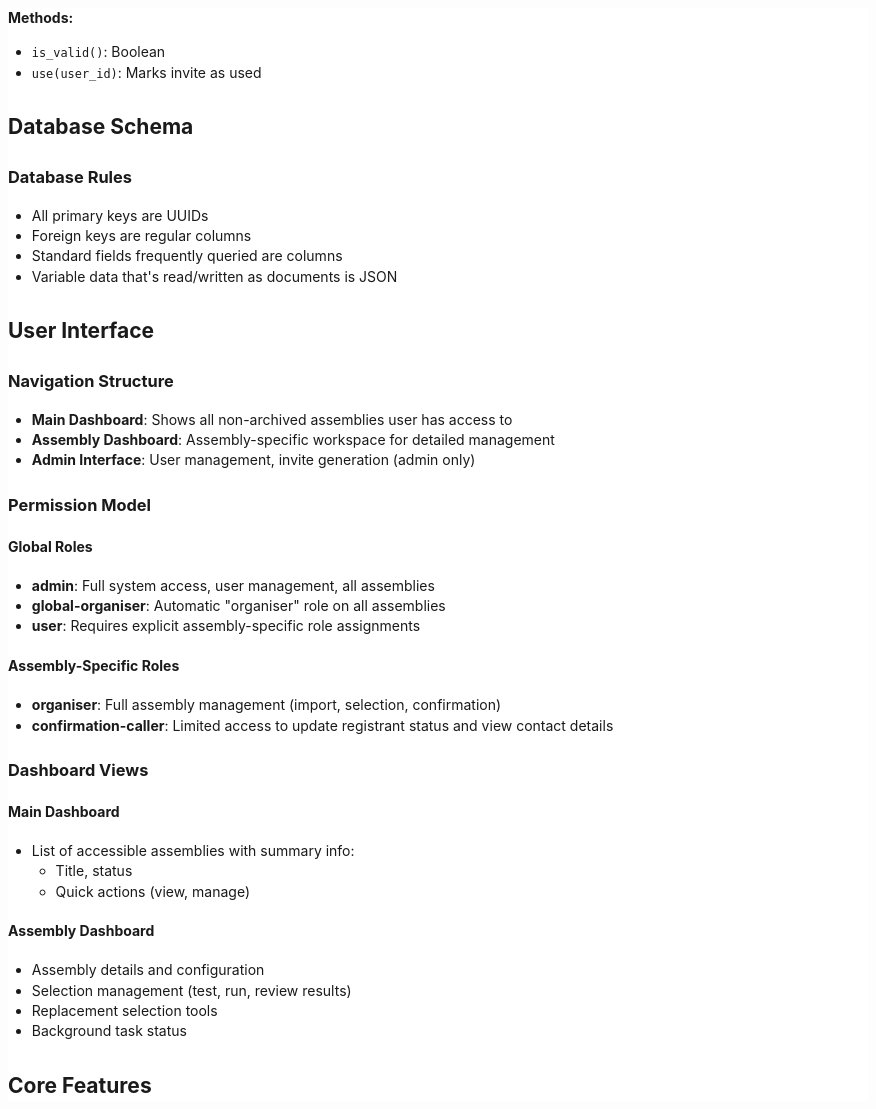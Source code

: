 **Methods:**

- `is_valid()`: Boolean
- `use(user_id)`: Marks invite as used

## Database Schema

### Database Rules

- All primary keys are UUIDs
- Foreign keys are regular columns
- Standard fields frequently queried are columns
- Variable data that's read/written as documents is JSON

## User Interface

### Navigation Structure

- **Main Dashboard**: Shows all non-archived assemblies user has access to
- **Assembly Dashboard**: Assembly-specific workspace for detailed management
- **Admin Interface**: User management, invite generation (admin only)

### Permission Model

#### Global Roles

- **admin**: Full system access, user management, all assemblies
- **global-organiser**: Automatic "organiser" role on all assemblies
- **user**: Requires explicit assembly-specific role assignments

#### Assembly-Specific Roles

- **organiser**: Full assembly management (import, selection, confirmation)
- **confirmation-caller**: Limited access to update registrant status and view contact details

### Dashboard Views

#### Main Dashboard

- List of accessible assemblies with summary info:
  - Title, status
  - Quick actions (view, manage)

#### Assembly Dashboard

- Assembly details and configuration
- Selection management (test, run, review results)
- Replacement selection tools
- Background task status

## Core Features
